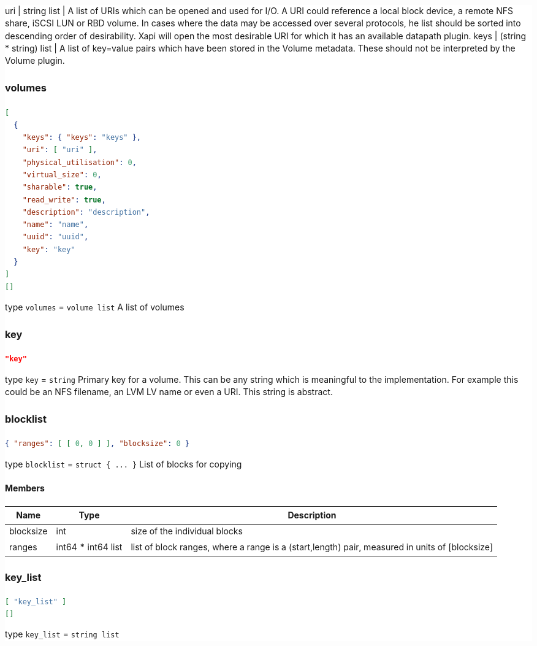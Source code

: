  uri                  | string list            | A list of URIs which can be opened and used for I/O. A URI could reference a local block device, a remote NFS share, iSCSI LUN or RBD volume. In cases where the data may be accessed over several protocols, he list should be sorted into descending order of desirability. Xapi will open the most desirable URI for which it has an available datapath plugin. 
 keys                 | (string * string) list | A list of key=value pairs which have been stored in the Volume metadata. These should not be interpreted by the Volume plugin.                                                                                                                                                                                                                                     
### volumes
```json
[
  {
    "keys": { "keys": "keys" },
    "uri": [ "uri" ],
    "physical_utilisation": 0,
    "virtual_size": 0,
    "sharable": true,
    "read_write": true,
    "description": "description",
    "name": "name",
    "uuid": "uuid",
    "key": "key"
  }
]
[]
```
type `volumes` = `volume list`
A list of volumes
### key
```json
"key"
```
type `key` = `string`
Primary key for a volume. This can be any string which is meaningful to the implementation. For example this could be an NFS filename, an LVM LV name or even a URI. This string is abstract.
### blocklist
```json
{ "ranges": [ [ 0, 0 ] ], "blocksize": 0 }
```
type `blocklist` = `struct { ... }`
List of blocks for copying
#### Members
 Name      | Type               | Description                                                                                        
-----------|--------------------|----------------------------------------------------------------------------------------------------
 blocksize | int                | size of the individual blocks                                                                      
 ranges    | int64 * int64 list | list of block ranges, where a range is a \(start,length\) pair, measured in units of \[blocksize\] 
### key_list
```json
[ "key_list" ]
[]
```
type `key_list` = `string list`
